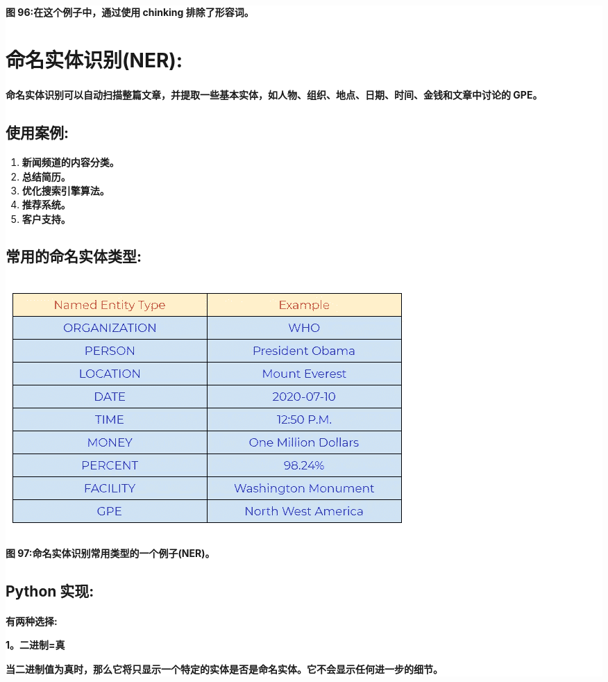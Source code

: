 **图 96:在这个例子中，通过使用 chinking 排除了形容词。**

# **命名实体识别(NER):**

**命名实体识别可以自动扫描整篇文章，并提取一些基本实体，如人物、组织、地点、日期、时间、金钱和文章中讨论的 GPE。**

## ****使用案例:****

1.  **新闻频道的内容分类。**
2.  **总结简历。**
3.  **优化搜索引擎算法。**
4.  **推荐系统。**
5.  **客户支持。**

## ****常用的命名实体类型:****

**![](img/50f42f656d938ebed2288529a01e432c.png)**

**图 97:命名实体识别常用类型的一个例子(NER)。**

## **Python 实现:**

**有两种选择:**

****1。二进制=真****

**当二进制值为真时，那么它将只显示一个特定的实体是否是命名实体。它不会显示任何进一步的细节。**
